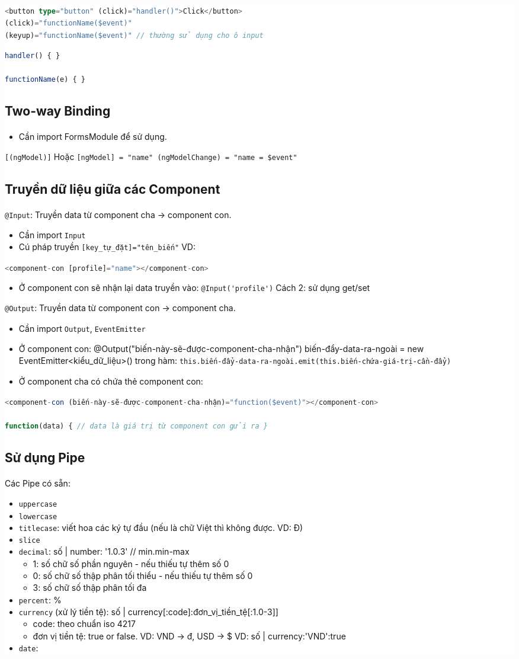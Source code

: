 ```ts
<button type="button" (click)="handler()">Click</button>
(click)="functionName($event)"
(keyup)="functionName($event)" // thường sử dụng cho ô input
```

```ts
handler() { }

functionName(e) { }
```

## Two-way Binding

- Cần import FormsModule để sử dụng.

`[(ngModel)]`
Hoặc
`[ngModel] = "name" (ngModelChange) = "name = $event"`

## Truyền dữ liệu giữa các Component

`@Input`: Truyền data từ component cha -> component con.

- Cần import `Input`
- Cú pháp truyền `[key_tự_đặt]="tên_biến"`
  VD:

```TypeScript
<component-con [profile]="name"></component-con>
```

- Ở component con sẽ nhận lại data truyền vào: `@Input('profile')`
  Cách 2: sử dụng get/set

`@Output`: Truyền data từ component con -> component cha.

- Cần import `Output`, `EventEmitter`
- Ở component con:
  @Output("biến-này-sẽ-được-component-cha-nhận") biến-đẩy-data-ra-ngoài = new EventEmitter<kiểu_dữ_liệu>()
  trong hàm: `this.biến-đẩy-data-ra-ngoài.emit(this.biến-chứa-giá-trị-cần-đẩy)`

- Ở component cha có chứa thẻ component con:

```TypeScript
<component-con (biến-này-sẽ-được-component-cha-nhận)="function($event)"></component-con>

function(data) { // data là giá trị từ component con gửi ra }
```

## Sử dụng Pipe

Các Pipe có sẵn:

- `uppercase`
- `lowercase`
- `titlecase`: viết hoa các ký tự đầu (nếu là chữ Việt thì không được. VD: Đ)
- `slice`
- `decimal`: số | number: '1.0.3' // min.min-max
  - 1: số chữ số phần nguyên - nếu thiếu tự thêm số 0
  - 0: số chữ số thập phân tối thiểu - nếu thiếu tự thêm số 0
  - 3: số chữ số thập phân tối đa
- `percent`: %
- `currency` (xử lý tiền tệ): số | currency[:code]:đơn_vị_tiền_tệ[:1.0-3]]
  - code: theo chuẩn iso 4217
  - đơn vị tiền tệ: true or false. VD: VND -> đ, USD -> $
    VD: số | currency:'VND':true
- `date`: